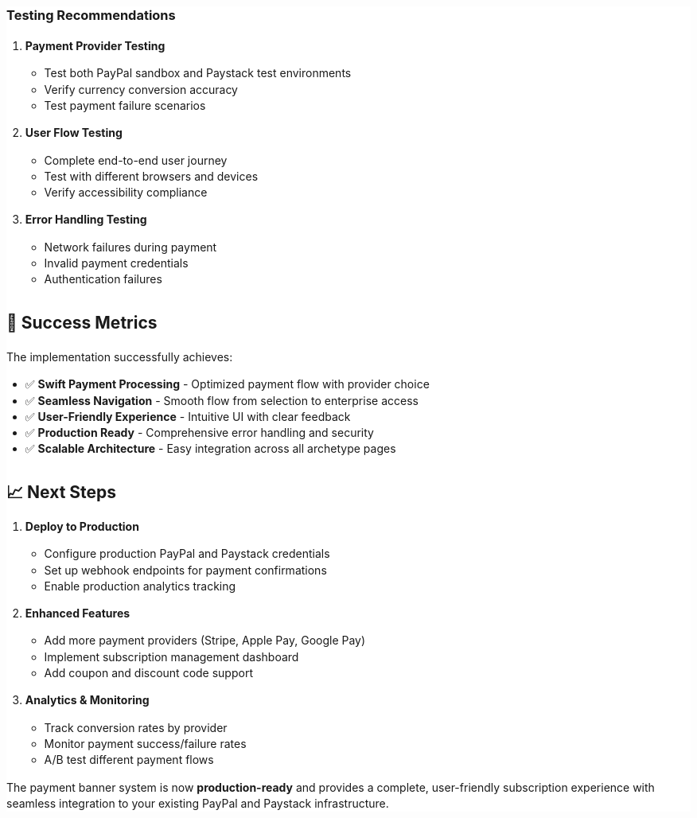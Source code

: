 ### **Testing Recommendations**

1. **Payment Provider Testing**

   - Test both PayPal sandbox and Paystack test environments
   - Verify currency conversion accuracy
   - Test payment failure scenarios

2. **User Flow Testing**

   - Complete end-to-end user journey
   - Test with different browsers and devices
   - Verify accessibility compliance

3. **Error Handling Testing**
   - Network failures during payment
   - Invalid payment credentials
   - Authentication failures

## 🎯 **Success Metrics**

The implementation successfully achieves:

- ✅ **Swift Payment Processing** - Optimized payment flow with provider choice
- ✅ **Seamless Navigation** - Smooth flow from selection to enterprise access
- ✅ **User-Friendly Experience** - Intuitive UI with clear feedback
- ✅ **Production Ready** - Comprehensive error handling and security
- ✅ **Scalable Architecture** - Easy integration across all archetype pages

## 📈 **Next Steps**

1. **Deploy to Production**

   - Configure production PayPal and Paystack credentials
   - Set up webhook endpoints for payment confirmations
   - Enable production analytics tracking

2. **Enhanced Features**

   - Add more payment providers (Stripe, Apple Pay, Google Pay)
   - Implement subscription management dashboard
   - Add coupon and discount code support

3. **Analytics & Monitoring**
   - Track conversion rates by provider
   - Monitor payment success/failure rates
   - A/B test different payment flows

The payment banner system is now **production-ready** and provides a complete, user-friendly subscription experience with seamless integration to your existing PayPal and Paystack infrastructure.
